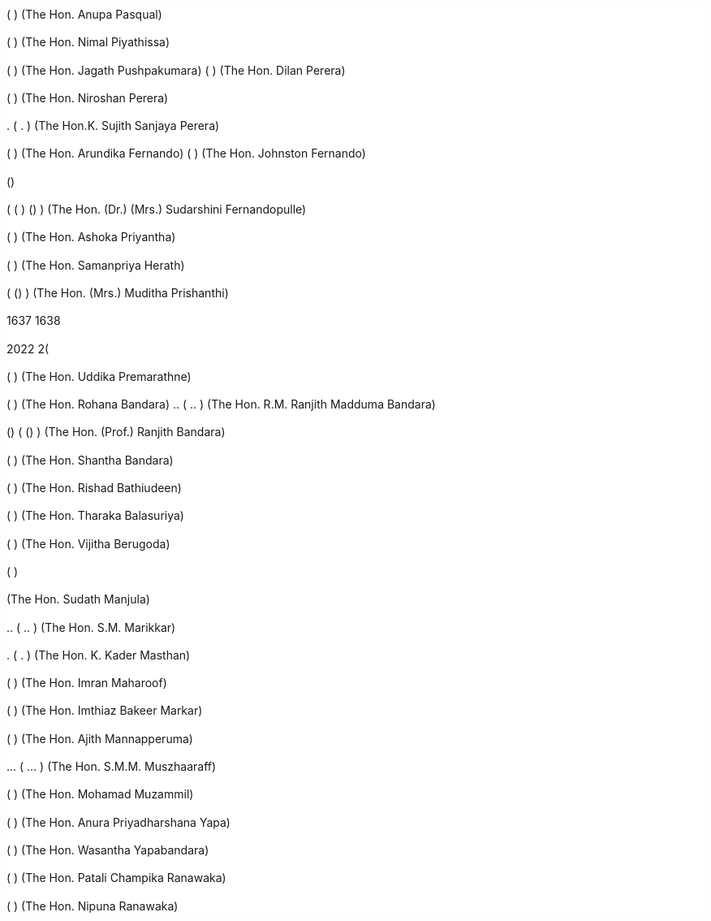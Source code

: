( ) (The Hon. Anupa Pasqual)

( ) (The Hon. Nimal Piyathissa)

( ) (The Hon. Jagath Pushpakumara) ( ) (The Hon. Dilan Perera)

( ) (The Hon. Niroshan Perera)

. ( . ) (The Hon.K. Sujith Sanjaya Perera)

( ) (The Hon. Arundika Fernando) ( ) (The Hon. Johnston Fernando)

()

( ( ) () ) (The Hon. (Dr.) (Mrs.) Sudarshini Fernandopulle)

( ) (The Hon. Ashoka Priyantha)

( ) (The Hon. Samanpriya Herath)

( () ) (The Hon. (Mrs.) Muditha Prishanthi)

1637 1638

2022 2(

( ) (The Hon. Uddika Premarathne)

( ) (The Hon. Rohana Bandara) .. ( .. ) (The Hon. R.M. Ranjith Madduma Bandara)

() ( () ) (The Hon. (Prof.) Ranjith Bandara)

( ) (The Hon. Shantha Bandara)

( ) (The Hon. Rishad Bathiudeen)

( ) (The Hon. Tharaka Balasuriya)

( ) (The Hon. Vijitha Berugoda)

( )

(The Hon. Sudath Manjula)

.. ( .. ) (The Hon. S.M. Marikkar)

. ( . ) (The Hon. K. Kader Masthan)

( ) (The Hon. Imran Maharoof)

( ) (The Hon. Imthiaz Bakeer Markar)

( ) (The Hon. Ajith Mannapperuma)

... ( ... ) (The Hon. S.M.M. Muszhaaraff)

( ) (The Hon. Mohamad Muzammil)

( ) (The Hon. Anura Priyadharshana Yapa)

( ) (The Hon. Wasantha Yapabandara)

( ) (The Hon. Patali Champika Ranawaka)

( ) (The Hon. Nipuna Ranawaka)
